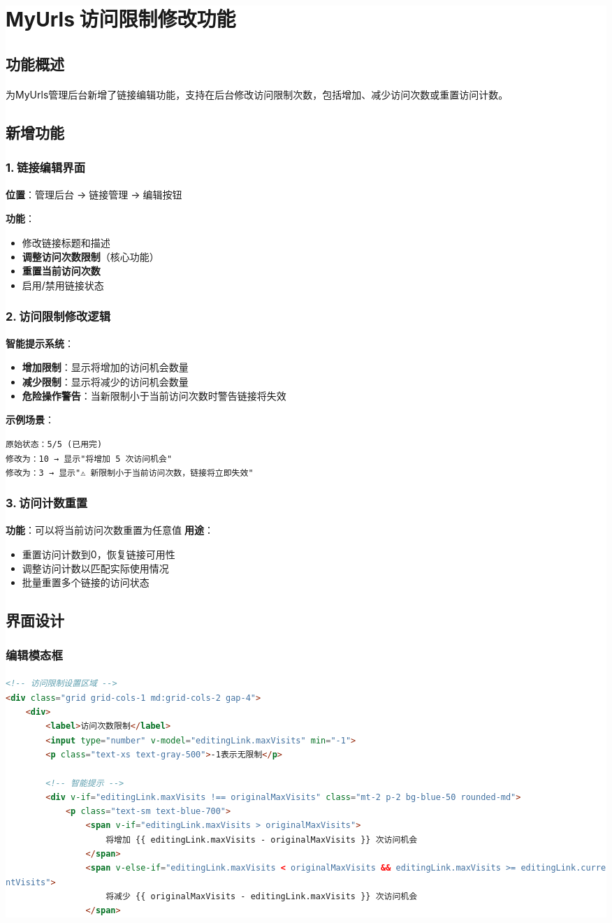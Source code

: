 # MyUrls 访问限制修改功能

## 功能概述

为MyUrls管理后台新增了链接编辑功能，支持在后台修改访问限制次数，包括增加、减少访问次数或重置访问计数。

## 新增功能

### 1. 链接编辑界面

**位置**：管理后台 → 链接管理 → 编辑按钮

**功能**：
- 修改链接标题和描述
- **调整访问次数限制**（核心功能）
- **重置当前访问次数**
- 启用/禁用链接状态

### 2. 访问限制修改逻辑

**智能提示系统**：
- **增加限制**：显示将增加的访问机会数量
- **减少限制**：显示将减少的访问机会数量
- **危险操作警告**：当新限制小于当前访问次数时警告链接将失效

**示例场景**：
```
原始状态：5/5 (已用完)
修改为：10 → 显示"将增加 5 次访问机会"
修改为：3 → 显示"⚠️ 新限制小于当前访问次数，链接将立即失效"
```

### 3. 访问计数重置

**功能**：可以将当前访问次数重置为任意值
**用途**：
- 重置访问计数到0，恢复链接可用性
- 调整访问计数以匹配实际使用情况
- 批量重置多个链接的访问状态

## 界面设计

### 编辑模态框

```html
<!-- 访问限制设置区域 -->
<div class="grid grid-cols-1 md:grid-cols-2 gap-4">
    <div>
        <label>访问次数限制</label>
        <input type="number" v-model="editingLink.maxVisits" min="-1">
        <p class="text-xs text-gray-500">-1表示无限制</p>
        
        <!-- 智能提示 -->
        <div v-if="editingLink.maxVisits !== originalMaxVisits" class="mt-2 p-2 bg-blue-50 rounded-md">
            <p class="text-sm text-blue-700">
                <span v-if="editingLink.maxVisits > originalMaxVisits">
                    将增加 {{ editingLink.maxVisits - originalMaxVisits }} 次访问机会
                </span>
                <span v-else-if="editingLink.maxVisits < originalMaxVisits && editingLink.maxVisits >= editingLink.currentVisits">
                    将减少 {{ originalMaxVisits - editingLink.maxVisits }} 次访问机会
                </span>
```